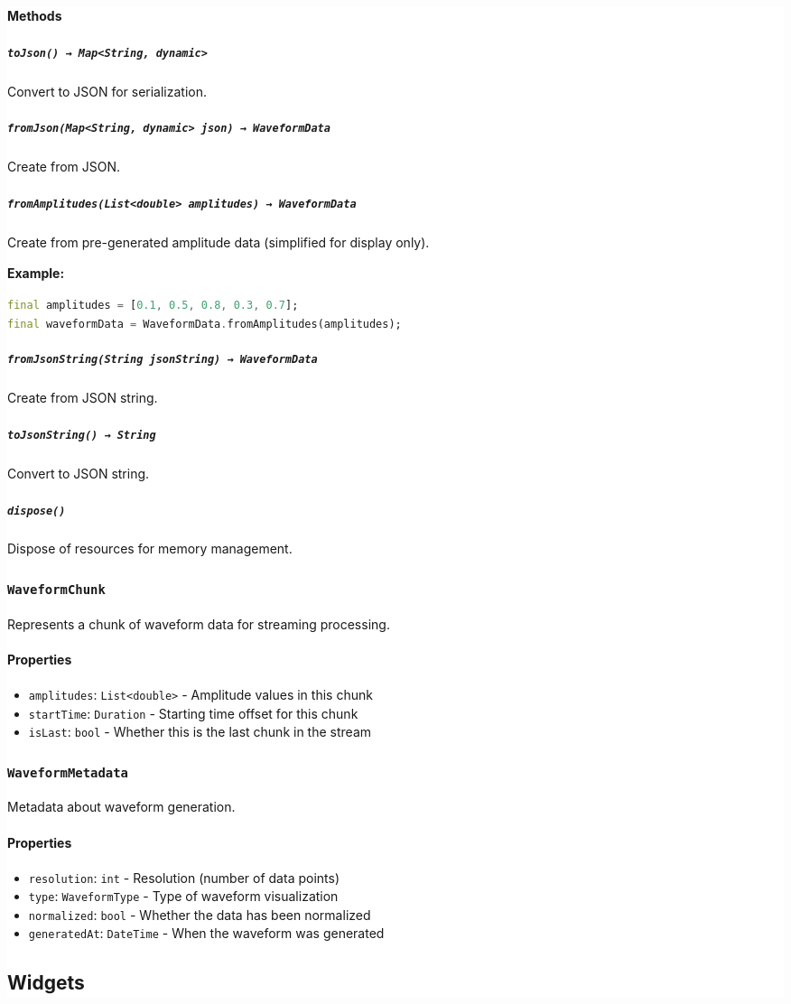 #### Methods

##### `toJson() → Map<String, dynamic>`

Convert to JSON for serialization.

##### `fromJson(Map<String, dynamic> json) → WaveformData`

Create from JSON.

##### `fromAmplitudes(List<double> amplitudes) → WaveformData`

Create from pre-generated amplitude data (simplified for display only).

**Example:**
```dart
final amplitudes = [0.1, 0.5, 0.8, 0.3, 0.7];
final waveformData = WaveformData.fromAmplitudes(amplitudes);
```

##### `fromJsonString(String jsonString) → WaveformData`

Create from JSON string.

##### `toJsonString() → String`

Convert to JSON string.

##### `dispose()`

Dispose of resources for memory management.

### `WaveformChunk`

Represents a chunk of waveform data for streaming processing.

#### Properties

- `amplitudes`: `List<double>` - Amplitude values in this chunk
- `startTime`: `Duration` - Starting time offset for this chunk
- `isLast`: `bool` - Whether this is the last chunk in the stream

### `WaveformMetadata`

Metadata about waveform generation.

#### Properties

- `resolution`: `int` - Resolution (number of data points)
- `type`: `WaveformType` - Type of waveform visualization
- `normalized`: `bool` - Whether the data has been normalized
- `generatedAt`: `DateTime` - When the waveform was generated

## Widgets
